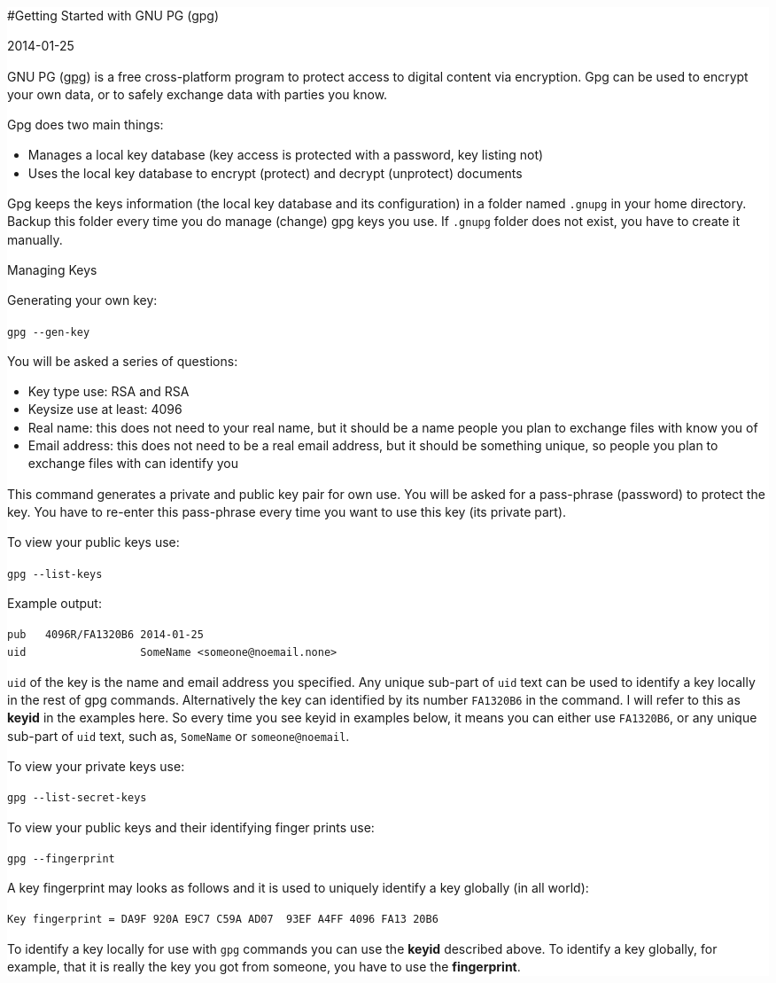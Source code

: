 #Getting Started with GNU PG (gpg)

2014-01-25



GNU PG ([gpg](http://www.gnupg.org/gph/en/manual.html)) is a free cross-platform program to protect access to digital content via encryption. Gpg can be used to encrypt your own data, or to safely exchange data with parties you know.

Gpg does two main things:

* Manages a local key database (key access is protected with a password, key listing not)
* Uses the local key database to encrypt (protect) and decrypt (unprotect) documents

Gpg keeps the keys information (the local key database and its configuration) in a folder named `.gnupg` in your home directory. Backup this folder every time you do manage (change) gpg keys you use. If `.gnupg` folder does not exist, you have to create it manually.

Managing Keys

Generating your own key:
```
gpg --gen-key
```
You will be asked a series of questions:

* Key type use: RSA and RSA
* Keysize use at least: 4096
* Real name: this does not need to your real name, but it should be a name people you plan to exchange files with know you of
* Email address: this does not need to be a real email address, but it should be something unique, so people you plan to exchange files with can identify you

This command generates a private and public key pair for own use. You will be asked for a pass-phrase (password) to protect the key. You have to re-enter this pass-phrase every time you want to use this key (its private part).

To view your public keys use:
```
gpg --list-keys
```
Example output:
```
pub   4096R/FA1320B6 2014-01-25
uid                  SomeName <someone@noemail.none>
```
`uid` of the key is the name and email address you specified. Any unique sub-part of `uid` text can be used to identify a key locally in the rest of gpg commands. Alternatively the key can identified by its number `FA1320B6` in the command. I will refer to this as **keyid** in the examples here. So every time you see keyid in examples below, it means you can either use `FA1320B6`, or any unique sub-part of `uid` text, such as, `SomeName` or `someone@noemail`.

To view your private keys use:
```
gpg --list-secret-keys
```
To view your public keys and their identifying finger prints use:
```
gpg --fingerprint
```
A key fingerprint may looks as follows and it is used to uniquely identify a key globally (in all world):
```
Key fingerprint = DA9F 920A E9C7 C59A AD07  93EF A4FF 4096 FA13 20B6
```
To identify a key locally for use with `gpg` commands you can use the **keyid** described above. To identify a key globally, for example, that it is really the key you got from someone, you have to use the **fingerprint**.
